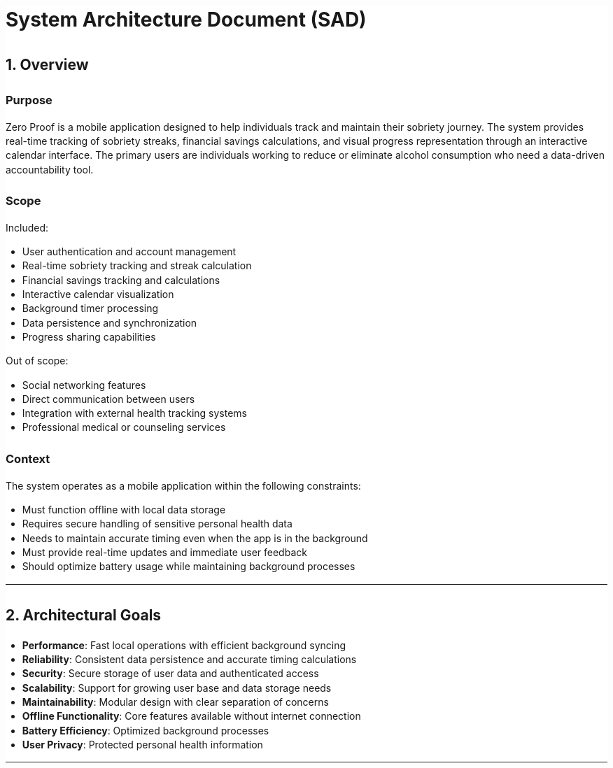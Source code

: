 # System Architecture Document (SAD)

## 1. Overview
### Purpose
Zero Proof is a mobile application designed to help individuals track and maintain their sobriety journey. The system provides real-time tracking of sobriety streaks, financial savings calculations, and visual progress representation through an interactive calendar interface. The primary users are individuals working to reduce or eliminate alcohol consumption who need a data-driven accountability tool.

### Scope
Included:
- User authentication and account management
- Real-time sobriety tracking and streak calculation
- Financial savings tracking and calculations
- Interactive calendar visualization
- Background timer processing
- Data persistence and synchronization
- Progress sharing capabilities

Out of scope:
- Social networking features
- Direct communication between users
- Integration with external health tracking systems
- Professional medical or counseling services

### Context
The system operates as a mobile application within the following constraints:
- Must function offline with local data storage
- Requires secure handling of sensitive personal health data
- Needs to maintain accurate timing even when the app is in the background
- Must provide real-time updates and immediate user feedback
- Should optimize battery usage while maintaining background processes

---

## 2. Architectural Goals
- **Performance**: Fast local operations with efficient background syncing
- **Reliability**: Consistent data persistence and accurate timing calculations
- **Security**: Secure storage of user data and authenticated access
- **Scalability**: Support for growing user base and data storage needs
- **Maintainability**: Modular design with clear separation of concerns
- **Offline Functionality**: Core features available without internet connection
- **Battery Efficiency**: Optimized background processes
- **User Privacy**: Protected personal health information

---
